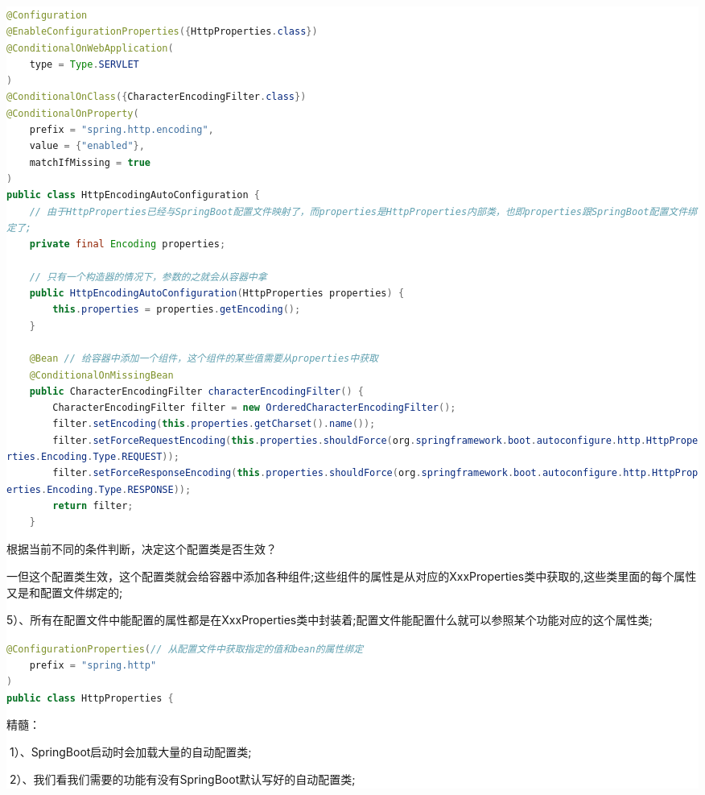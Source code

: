 ```java
@Configuration
@EnableConfigurationProperties({HttpProperties.class})
@ConditionalOnWebApplication(
    type = Type.SERVLET
)
@ConditionalOnClass({CharacterEncodingFilter.class})
@ConditionalOnProperty(
    prefix = "spring.http.encoding",
    value = {"enabled"},
    matchIfMissing = true
)
public class HttpEncodingAutoConfiguration {
    // 由于HttpProperties已经与SpringBoot配置文件映射了，而properties是HttpProperties内部类，也即properties跟SpringBoot配置文件绑定了;
    private final Encoding properties;

    // 只有一个构造器的情况下，参数的之就会从容器中拿
    public HttpEncodingAutoConfiguration(HttpProperties properties) {
        this.properties = properties.getEncoding();
    }

    @Bean // 给容器中添加一个组件，这个组件的某些值需要从properties中获取
    @ConditionalOnMissingBean
    public CharacterEncodingFilter characterEncodingFilter() {
        CharacterEncodingFilter filter = new OrderedCharacterEncodingFilter();
        filter.setEncoding(this.properties.getCharset().name());
        filter.setForceRequestEncoding(this.properties.shouldForce(org.springframework.boot.autoconfigure.http.HttpProperties.Encoding.Type.REQUEST));
        filter.setForceResponseEncoding(this.properties.shouldForce(org.springframework.boot.autoconfigure.http.HttpProperties.Encoding.Type.RESPONSE));
        return filter;
    }
```

根据当前不同的条件判断，决定这个配置类是否生效？

一但这个配置类生效，这个配置类就会给容器中添加各种组件;这些组件的属性是从对应的XxxProperties类中获取的,这些类里面的每个属性又是和配置文件绑定的;



5）、所有在配置文件中能配置的属性都是在XxxProperties类中封装着;配置文件能配置什么就可以参照某个功能对应的这个属性类;

```java
@ConfigurationProperties(// 从配置文件中获取指定的值和bean的属性绑定
    prefix = "spring.http"
)
public class HttpProperties {
```



精髓：

​	1）、SpringBoot启动时会加载大量的自动配置类;

​	2）、我们看我们需要的功能有没有SpringBoot默认写好的自动配置类;
